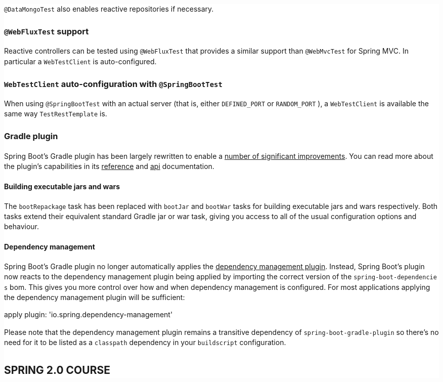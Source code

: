  `@DataMongoTest`  also enables reactive repositories if necessary.

### [](https://github.com/spring-projects/spring-boot/wiki/Spring-Boot-2.0-Release-Notes#webfluxtest-support) `@WebFluxTest`  support

Reactive controllers can be tested using  `@WebFluxTest`  that provides a similar support than  `@WebMvcTest`  for Spring MVC. In particular a  `WebTestClient`  is auto-configured.

### [](https://github.com/spring-projects/spring-boot/wiki/Spring-Boot-2.0-Release-Notes#webtestclient-auto-configuration-with-springboottest) `WebTestClient`  auto-configuration with  `@SpringBootTest` 

When using  `@SpringBootTest`  with an actual server (that is, either  `DEFINED_PORT`  or  `RANDOM_PORT` ), a  `WebTestClient`  is available the same way  `TestRestTemplate`  is.

### [](https://github.com/spring-projects/spring-boot/wiki/Spring-Boot-2.0-Release-Notes#gradle-plugin)Gradle plugin

Spring Boot’s Gradle plugin has been largely rewritten to enable a [number of significant improvements](https://github.com/spring-projects/spring-boot/issues?utf8=%E2%9C%93&q=label%3A%22theme%3A%20gradle-plugin%22%20milestone%3A2.0.0.M1%20). You can read more about the plugin’s capabilities in its [reference](https://docs.spring.io/spring-boot/docs/2.0.0.BUILD-SNAPSHOT/gradle-plugin/reference) and [api](https://docs.spring.io/spring-boot/docs/2.0.0.BUILD-SNAPSHOT/gradle-plugin/api) documentation.

#### [](https://github.com/spring-projects/spring-boot/wiki/Spring-Boot-2.0-Release-Notes#building-executable-jars-and-wars)Building executable jars and wars

The  `bootRepackage`  task has been replaced with  `bootJar`  and  `bootWar`  tasks for building executable jars and wars respectively. Both tasks extend their equivalent standard Gradle jar or war task, giving you access to all of the usual configuration options and behaviour.

#### [](https://github.com/spring-projects/spring-boot/wiki/Spring-Boot-2.0-Release-Notes#dependency-management)Dependency management

Spring Boot’s Gradle plugin no longer automatically applies the [dependency management plugin](https://github.com/spring-gradle-plugins/dependency-management-plugin). Instead, Spring Boot’s plugin now reacts to the dependency management plugin being applied by importing the correct version of the  `spring-boot-dependencies`  bom. This gives you more control over how and when dependency management is configured. For most applications applying the dependency management plugin will be sufficient:

apply <span style="pl-c1">plugin</span>: <span style="pl-s"><span style="pl-pds">'</span>io.spring.dependency-management<span style="pl-pds">'</span></span>

Please note that the dependency management plugin remains a transitive dependency of  `spring-boot-gradle-plugin`  so there’s no need for it to be listed as a  `classpath` dependency in your  `buildscript`  configuration.

## SPRING 2.0 COURSE
